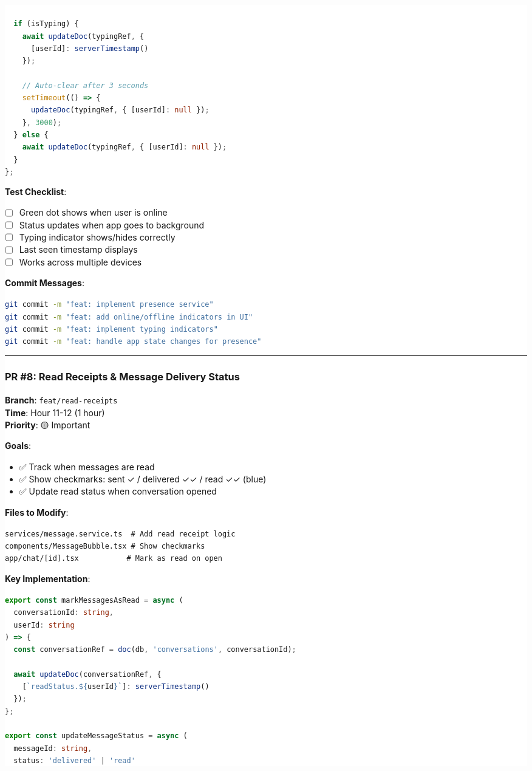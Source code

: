 ```typescript
  
  if (isTyping) {
    await updateDoc(typingRef, {
      [userId]: serverTimestamp()
    });
    
    // Auto-clear after 3 seconds
    setTimeout(() => {
      updateDoc(typingRef, { [userId]: null });
    }, 3000);
  } else {
    await updateDoc(typingRef, { [userId]: null });
  }
};
```

**Test Checklist**:
- [ ] Green dot shows when user is online
- [ ] Status updates when app goes to background
- [ ] Typing indicator shows/hides correctly
- [ ] Last seen timestamp displays
- [ ] Works across multiple devices

**Commit Messages**:
```bash
git commit -m "feat: implement presence service"
git commit -m "feat: add online/offline indicators in UI"
git commit -m "feat: implement typing indicators"
git commit -m "feat: handle app state changes for presence"
```

---

### PR #8: Read Receipts & Message Delivery Status
**Branch**: `feat/read-receipts`  
**Time**: Hour 11-12 (1 hour)  
**Priority**: 🟡 Important

**Goals**:
- ✅ Track when messages are read
- ✅ Show checkmarks: sent ✓ / delivered ✓✓ / read ✓✓ (blue)
- ✅ Update read status when conversation opened

**Files to Modify**:
```
services/message.service.ts  # Add read receipt logic
components/MessageBubble.tsx # Show checkmarks
app/chat/[id].tsx           # Mark as read on open
```

**Key Implementation**:
```typescript
export const markMessagesAsRead = async (
  conversationId: string,
  userId: string
) => {
  const conversationRef = doc(db, 'conversations', conversationId);
  
  await updateDoc(conversationRef, {
    [`readStatus.${userId}`]: serverTimestamp()
  });
};

export const updateMessageStatus = async (
  messageId: string,
  status: 'delivered' | 'read'
```